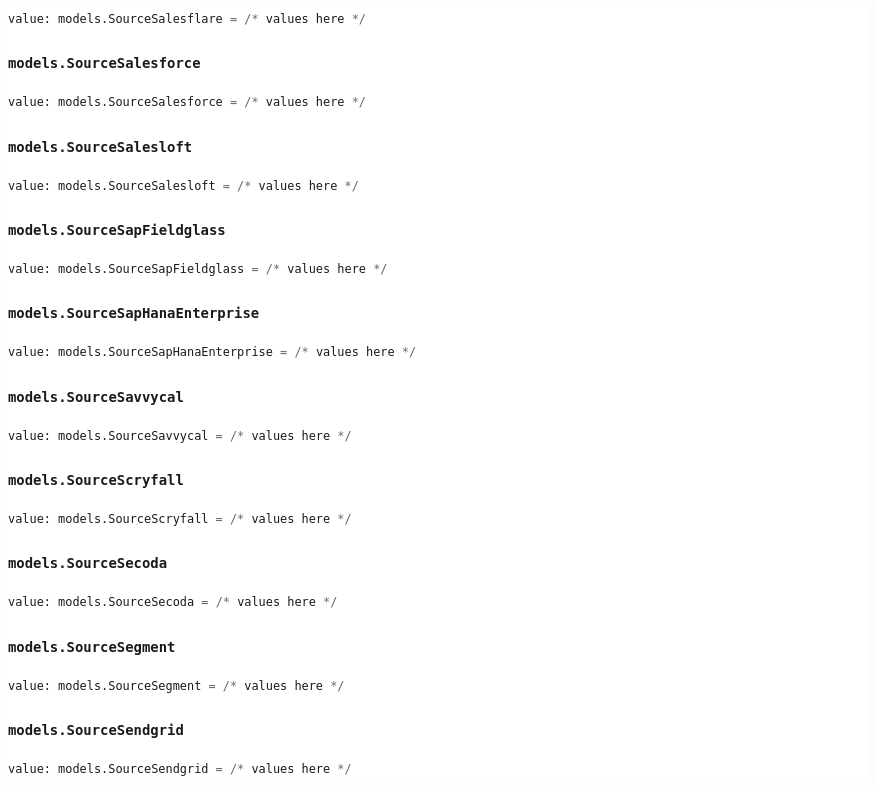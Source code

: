 ```python
value: models.SourceSalesflare = /* values here */
```

### `models.SourceSalesforce`

```python
value: models.SourceSalesforce = /* values here */
```

### `models.SourceSalesloft`

```python
value: models.SourceSalesloft = /* values here */
```

### `models.SourceSapFieldglass`

```python
value: models.SourceSapFieldglass = /* values here */
```

### `models.SourceSapHanaEnterprise`

```python
value: models.SourceSapHanaEnterprise = /* values here */
```

### `models.SourceSavvycal`

```python
value: models.SourceSavvycal = /* values here */
```

### `models.SourceScryfall`

```python
value: models.SourceScryfall = /* values here */
```

### `models.SourceSecoda`

```python
value: models.SourceSecoda = /* values here */
```

### `models.SourceSegment`

```python
value: models.SourceSegment = /* values here */
```

### `models.SourceSendgrid`

```python
value: models.SourceSendgrid = /* values here */
```
